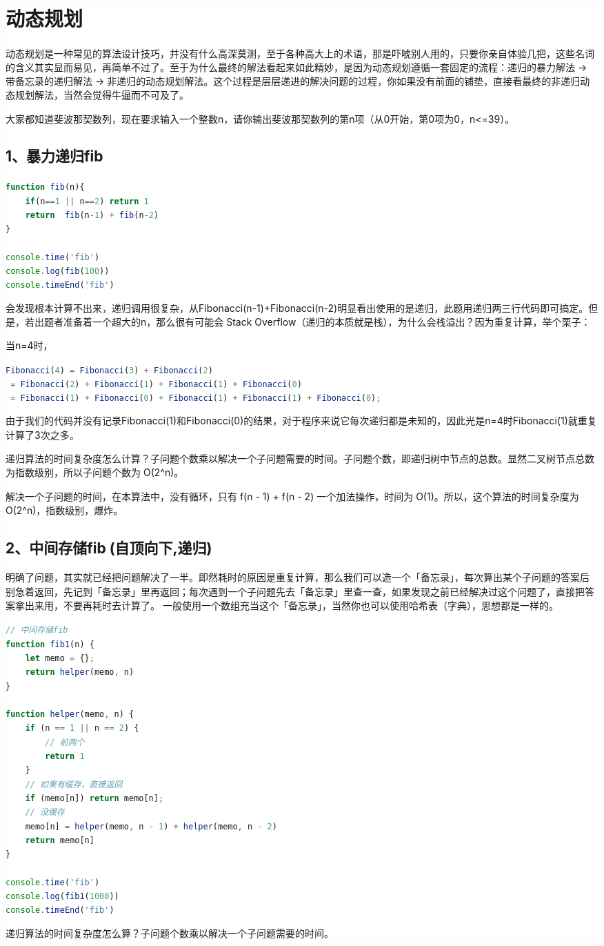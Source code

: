 # 动态规划
动态规划是⼀种常⻅的算法设计技巧，并没有什么⾼深莫测，⾄于各种⾼⼤上的术语，那是吓唬别⼈⽤的，只要你亲⾃体验⼏把，这些名词的含义其实显⽽易⻅，再简单不过了。⾄于为什么最终的解法看起来如此精妙，是因为动态规划遵循⼀套固定的流程：递归的暴⼒解法 -> 带备忘录的递归解法 -> ⾮递归的动态规划解法。这个过程是层层递进的解决问题的过程，你如果没有前⾯的铺垫，直接看最终的⾮递归动态规划解法，当然会觉得⽜逼⽽不可及了。

大家都知道斐波那契数列，现在要求输入一个整数n，请你输出斐波那契数列的第n项（从0开始，第0项为0，n<=39）。
## 1、暴力递归fib
```js
function fib(n){
    if(n==1 || n==2) return 1
    return  fib(n-1) + fib(n-2)
}

console.time('fib')
console.log(fib(100))
console.timeEnd('fib')
```
会发现根本计算不出来，递归调⽤很复杂，从Fibonacci(n-1)+Fibonacci(n-2)明显看出使用的是递归，此题用递归两三行代码即可搞定。但是，若出题者准备着一个超大的n，那么很有可能会 Stack Overflow（递归的本质就是栈），为什么会栈溢出？因为重复计算，举个栗子：

当n=4时，
```js
Fibonacci(4) = Fibonacci(3) + Fibonacci(2)
​ = Fibonacci(2) + Fibonacci(1) + Fibonacci(1) + Fibonacci(0)
​ = Fibonacci(1) + Fibonacci(0) + Fibonacci(1) + Fibonacci(1) + Fibonacci(0);
```
由于我们的代码并没有记录Fibonacci(1)和Fibonacci(0)的结果，对于程序来说它每次递归都是未知的，因此光是n=4时Fibonacci(1)就重复计算了3次之多。

递归算法的时间复杂度怎么计算？⼦问题个数乘以解决⼀个⼦问题需要的时间。⼦问题个数，即递归树中节点的总数。显然⼆叉树节点总数为指数级别，所以⼦问题个数为 O(2^n)。

解决⼀个⼦问题的时间，在本算法中，没有循环，只有 f(n - 1) + f(n - 2) ⼀个加法操作，时间为 O(1)。所以，这个算法的时间复杂度为 O(2^n)，指数级别，爆炸。
## 2、中间存储fib  (自顶向下,递归)
明确了问题，其实就已经把问题解决了⼀半。即然耗时的原因是重复计算，那么我们可以造⼀个「备忘录」，每次算出某个⼦问题的答案后别急着返回，先记到「备忘录」⾥再返回；每次遇到⼀个⼦问题先去「备忘录」⾥查⼀查，如果发现之前已经解决过这个问题了，直接把答案拿出来⽤，不要再耗时去计算了。
⼀般使⽤⼀个数组充当这个「备忘录」，当然你也可以使⽤哈希表（字典），思想都是⼀样的。
```js
// 中间存储fib
function fib1(n) {
    let memo = {};
    return helper(memo, n)
}

function helper(memo, n) {
    if (n == 1 || n == 2) {
        // 前两个
        return 1
    }
    // 如果有缓存，直接返回
    if (memo[n]) return memo[n];
    // 没缓存
    memo[n] = helper(memo, n - 1) + helper(memo, n - 2)
    return memo[n]
}

console.time('fib')
console.log(fib1(1000))
console.timeEnd('fib')
```
递归算法的时间复杂度怎么算？⼦问题个数乘以解决⼀个⼦问题需要的时间。
